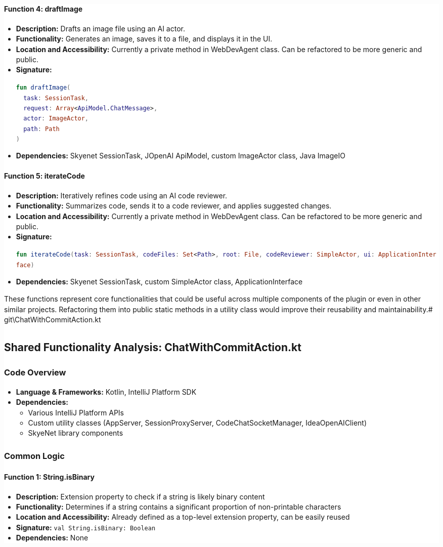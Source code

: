 
#### Function 4: draftImage
- **Description:** Drafts an image file using an AI actor.
- **Functionality:** Generates an image, saves it to a file, and displays it in the UI.
- **Location and Accessibility:** Currently a private method in WebDevAgent class. Can be refactored to be more generic and public.
- **Signature:** 
  ```kotlin
  fun draftImage(
    task: SessionTask,
    request: Array<ApiModel.ChatMessage>,
    actor: ImageActor,
    path: Path
  )
  ```
- **Dependencies:** Skyenet SessionTask, JOpenAI ApiModel, custom ImageActor class, Java ImageIO


#### Function 5: iterateCode
- **Description:** Iteratively refines code using an AI code reviewer.
- **Functionality:** Summarizes code, sends it to a code reviewer, and applies suggested changes.
- **Location and Accessibility:** Currently a private method in WebDevAgent class. Can be refactored to be more generic and public.
- **Signature:** 
  ```kotlin
  fun iterateCode(task: SessionTask, codeFiles: Set<Path>, root: File, codeReviewer: SimpleActor, ui: ApplicationInterface)
  ```
- **Dependencies:** Skyenet SessionTask, custom SimpleActor class, ApplicationInterface

These functions represent core functionalities that could be useful across multiple components of the plugin or even in other similar projects. Refactoring them into public static methods in a utility class would improve their reusability and maintainability.# git\ChatWithCommitAction.kt


## Shared Functionality Analysis: ChatWithCommitAction.kt


### Code Overview
- **Language & Frameworks:** Kotlin, IntelliJ Platform SDK
- **Dependencies:** 
  - Various IntelliJ Platform APIs
  - Custom utility classes (AppServer, SessionProxyServer, CodeChatSocketManager, IdeaOpenAIClient)
  - SkyeNet library components


### Common Logic


#### Function 1: String.isBinary
- **Description:** Extension property to check if a string is likely binary content
- **Functionality:** Determines if a string contains a significant proportion of non-printable characters
- **Location and Accessibility:** Already defined as a top-level extension property, can be easily reused
- **Signature:** `val String.isBinary: Boolean`
- **Dependencies:** None
